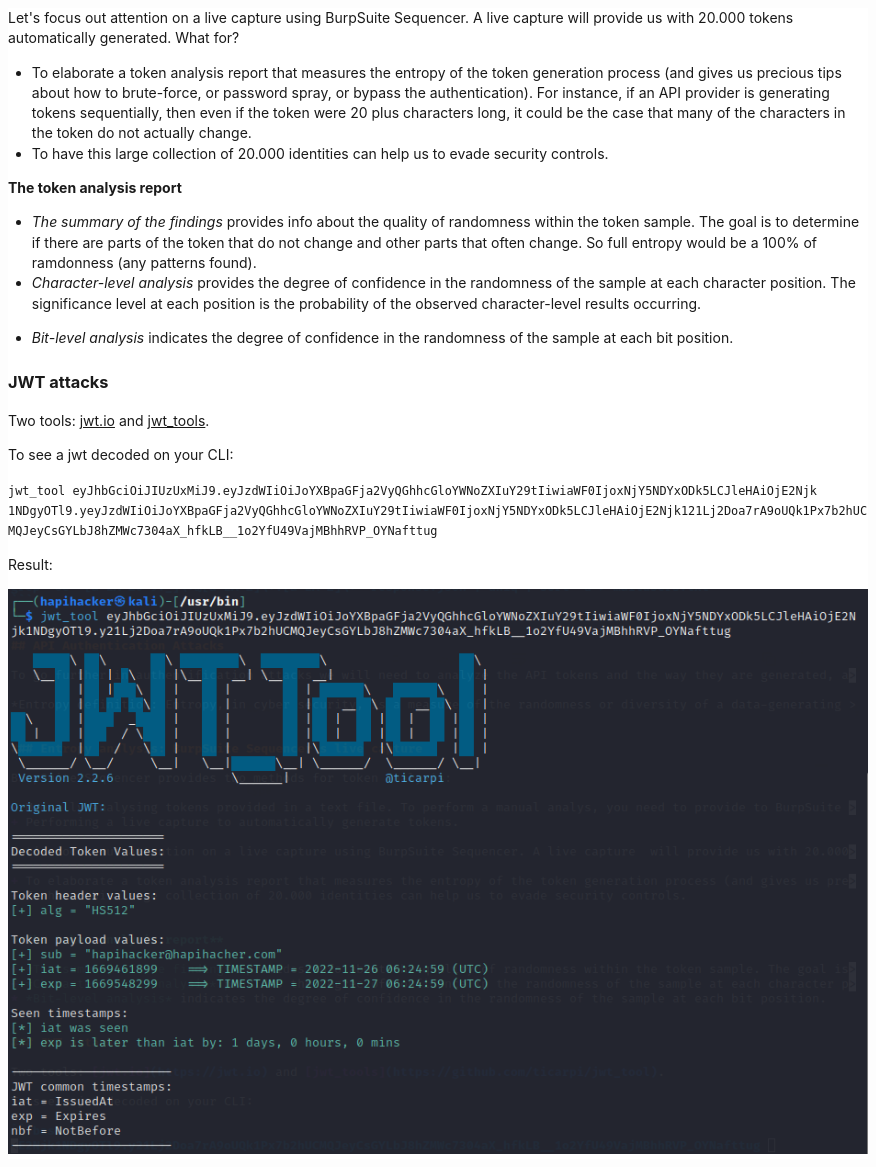 Let's focus out attention on a live capture using BurpSuite Sequencer. A live capture  will provide us with 20.000 tokens automatically generated. What for?

+ To elaborate a token analysis report that measures the entropy of the token generation process (and gives us precious tips about how to brute-force, or password spray, or bypass the authentication). For instance, if an API provider is generating tokens sequentially, then even if the token were 20 plus characters long, it could be the case that many of the characters in the token do not actually change.
+ To have this large collection of 20.000 identities can help us to evade security controls.


**The token analysis report**

+ *The summary of the findings* provides info about the quality of randomness within the token sample. The goal is to determine if there are parts of the token that do not change and other parts that often change. So full entropy would be a 100% of ramdonness (any patterns found). 
+ *Character-level analysis* provides the degree of confidence in the randomness of the sample at each character position. The significance level at each position is the probability of the observed character-level results occurring.
* *Bit-level analysis* indicates the degree of confidence in the randomness of the sample at each bit position.


### JWT attacks

Two tools: [jwt.io](https://jwt.io) and [jwt_tools](../jwt-tool.md).

To see a jwt decoded on your CLI:

```bash
jwt_tool eyJhbGciOiJIUzUxMiJ9.eyJzdWIiOiJoYXBpaGFja2VyQGhhcGloYWNoZXIuY29tIiwiaWF0IjoxNjY5NDYxODk5LCJleHAiOjE2Njk
1NDgyOTl9.yeyJzdWIiOiJoYXBpaGFja2VyQGhhcGloYWNoZXIuY29tIiwiaWF0IjoxNjY5NDYxODk5LCJleHAiOjE2Njk121Lj2Doa7rA9oUQk1Px7b2hUCMQJeyCsGYLbJ8hZMWc7304aX_hfkLB__1o2YfU49VajMBhhRVP_OYNafttug 
```

Result:

![jwt ](../img/jwt-tool.png)
